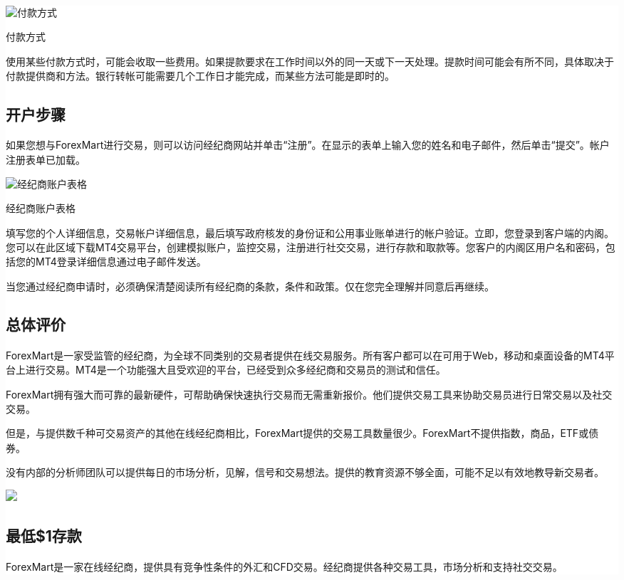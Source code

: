 ![付款方式](https://cdn.fendou.la/funstoutiao/2020/11/ForexMart-Review-Payment-Options-1024x204.png "付款方式")

付款方式

使用某些付款方式时，可能会收取一些费用。如果提款要求在工作时间以外的同一天或下一天处理。提款时间可能会有所不同，具体取决于付款提供商和方法。银行转帐可能需要几个工作日才能完成，而某些方法可能是即时的。

## 开户步骤

如果您想与ForexMart进行交易，则可以访问经纪商网站并单击“注册”。在显示的表单上输入您的姓名和电子邮件，然后单击“提交”。帐户注册表单已加载。

![经纪商账户表格](https://cdn.fendou.la/funstoutiao/2020/11/ForexMart-Review-Broker-Account-Form.png "经纪商账户表格")

经纪商账户表格

填写您的个​​人详细信息，交易帐户详细信息，最后填写政府核发的身份证和公用事业账单进行的帐户验证。立即，您登录到客户端的内阁。您可以在此区域下载MT4交易平台，创建模拟账户，监控交易，注册进行社交交易，进行存款和取款等。您客户的内阁区用户名和密码，包括您的MT4登录详细信息通过电子邮件发送。

当您通过经纪商申请时，必须确保清楚阅读所有经纪商的条款，条件和政策。仅在您完全理解并同意后再继续。

## 总体评价

ForexMart是一家受监管的经纪商，为全球不同类别的交易者提供在线交易服务。所有客户都可以在可用于Web，移动和桌面设备的MT4平台上进行交易。MT4是一个功能强大且受欢迎的平台，已经受到众多经纪商和交易员的测试和信任。

ForexMart拥有强大而可靠的最新硬件，可帮助确保快速执行交易而无需重新报价。他们提供交易工具来协助交易员进行日常交易以及社交交易。

但是，与提供数千种可交易资产的其他在线经纪商相比，ForexMart提供的交易工具数量很少。ForexMart不提供指数，商品，ETF或债券。

没有内部的分析师团队可以提供每日的市场分析，见解，信号和交易想法。提供的教育资源不够全面，可能不足以有效地教导新交易者。

![](https://cdn.fendou.la/funstoutiao/2020/11/ForexMart-Logo.png)

## 最低$1存款

ForexMart是一家在线经纪商，提供具有竞争性条件的外汇和CFD交易。经纪商提供各种交易工具，市场分析和支持社交交易。
